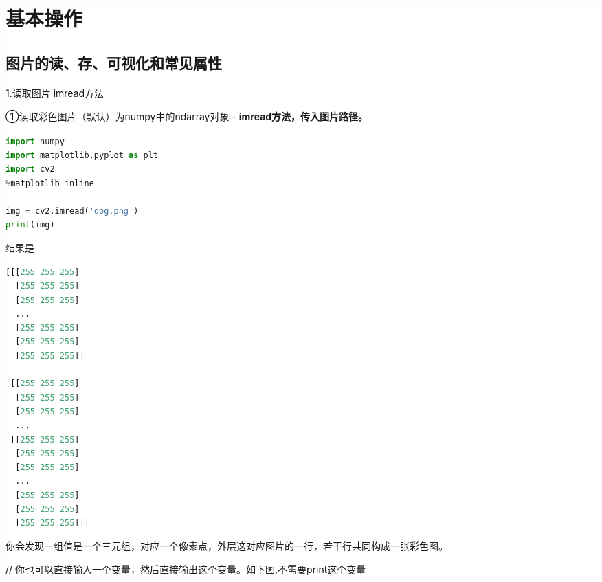 # 基本操作

## 图片的读、存、可视化和常见属性

1.读取图片 imread方法

①读取彩色图片（默认）为numpy中的ndarray对象 - **imread方法，传入图片路径。**

```python
import numpy
import matplotlib.pyplot as plt
import cv2
%matplotlib inline

img = cv2.imread('dog.png')
print(img)
```

结果是

```python
[[[255 255 255]
  [255 255 255]
  [255 255 255]
  ...
  [255 255 255]
  [255 255 255]
  [255 255 255]]

 [[255 255 255]
  [255 255 255]
  [255 255 255]
  ...
 [[255 255 255]
  [255 255 255]
  [255 255 255]
  ...
  [255 255 255]
  [255 255 255]
  [255 255 255]]]
```

​	你会发现一组值是一个三元组，对应一个像素点，外层这对应图片的一行，若干行共同构成一张彩色图。

// 你也可以直接输入一个变量，然后直接输出这个变量。如下图,不需要print这个变量
